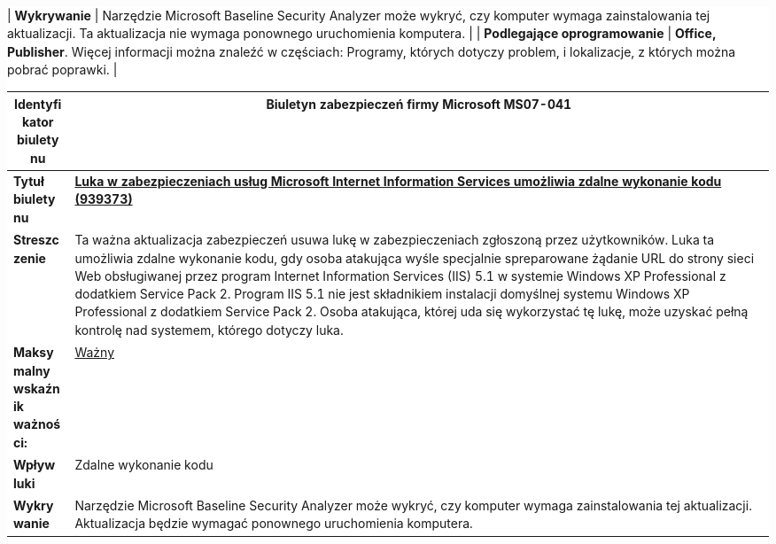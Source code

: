 | **Wykrywanie**                    | Narzędzie Microsoft Baseline Security Analyzer może wykryć, czy komputer wymaga zainstalowania tej aktualizacji. Ta aktualizacja nie wymaga ponownego uruchomienia komputera.                                                                                                                                                                                                                                                                                                                                                                                        |
| **Podlegające oprogramowanie**    | **Office, Publisher**. Więcej informacji można znaleźć w częściach: Programy, których dotyczy problem, i lokalizacje, z których można pobrać poprawki.                                                                                                                                                                                                                                                                                                                                                                                                               |

| Identyfikator biuletynu           | Biuletyn zabezpieczeń firmy Microsoft MS07-041                                                                                                                                                                                                                                                                                                                                                                                                                                                                                                                                                         |
|-----------------------------------|--------------------------------------------------------------------------------------------------------------------------------------------------------------------------------------------------------------------------------------------------------------------------------------------------------------------------------------------------------------------------------------------------------------------------------------------------------------------------------------------------------------------------------------------------------------------------------------------------------|
| **Tytuł biuletynu**               | [**Luka w zabezpieczeniach usług Microsoft Internet Information Services umożliwia zdalne wykonanie kodu (939373)**](http://technet.microsoft.com/security/bulletin/ms07-041)                                                                                                                                                                                                                                                                                                                                                                                                                          |
| **Streszczenie**                  | Ta ważna aktualizacja zabezpieczeń usuwa lukę w zabezpieczeniach zgłoszoną przez użytkowników. Luka ta umożliwia zdalne wykonanie kodu, gdy osoba atakująca wyśle specjalnie spreparowane żądanie URL do strony sieci Web obsługiwanej przez program Internet Information Services (IIS) 5.1 w systemie Windows XP Professional z dodatkiem Service Pack 2. Program IIS 5.1 nie jest składnikiem instalacji domyślnej systemu Windows XP Professional z dodatkiem Service Pack 2. Osoba atakująca, której uda się wykorzystać tę lukę, może uzyskać pełną kontrolę nad systemem, którego dotyczy luka. |
| **Maksymalny wskaźnik ważności:** | [Ważny](http://technet.microsoft.com/security/bulletin/rating)                                                                                                                                                                                                                                                                                                                                                                                                                                                                                                                                         |
| **Wpływ luki**                    | Zdalne wykonanie kodu                                                                                                                                                                                                                                                                                                                                                                                                                                                                                                                                                                                  |
| **Wykrywanie**                    | Narzędzie Microsoft Baseline Security Analyzer może wykryć, czy komputer wymaga zainstalowania tej aktualizacji. Aktualizacja będzie wymagać ponownego uruchomienia komputera.                                                                                                                                                                                                                                                                                                                                                                                                                         |